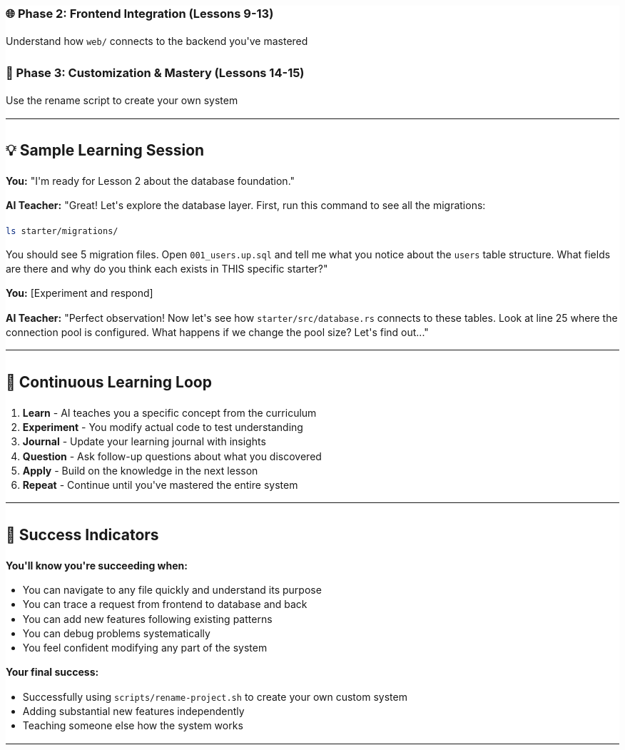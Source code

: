 ### 🌐 Phase 2: Frontend Integration (Lessons 9-13)
Understand how `web/` connects to the backend you've mastered

### 🔧 Phase 3: Customization & Mastery (Lessons 14-15)
Use the rename script to create your own system

---

## 💡 Sample Learning Session

**You:** "I'm ready for Lesson 2 about the database foundation."

**AI Teacher:** "Great! Let's explore the database layer. First, run this command to see all the migrations:

```bash
ls starter/migrations/
```

You should see 5 migration files. Open `001_users.up.sql` and tell me what you notice about the `users` table structure. What fields are there and why do you think each exists in THIS specific starter?"

**You:** [Experiment and respond]

**AI Teacher:** "Perfect observation! Now let's see how `starter/src/database.rs` connects to these tables. Look at line 25 where the connection pool is configured. What happens if we change the pool size? Let's find out..."

---

## 🔄 Continuous Learning Loop

1. **Learn** - AI teaches you a specific concept from the curriculum
2. **Experiment** - You modify actual code to test understanding
3. **Journal** - Update your learning journal with insights
4. **Question** - Ask follow-up questions about what you discovered
5. **Apply** - Build on the knowledge in the next lesson
6. **Repeat** - Continue until you've mastered the entire system

---

## 🎯 Success Indicators

**You'll know you're succeeding when:**
- You can navigate to any file quickly and understand its purpose
- You can trace a request from frontend to database and back
- You can add new features following existing patterns
- You can debug problems systematically
- You feel confident modifying any part of the system

**Your final success:**
- Successfully using `scripts/rename-project.sh` to create your own custom system
- Adding substantial new features independently
- Teaching someone else how the system works

---